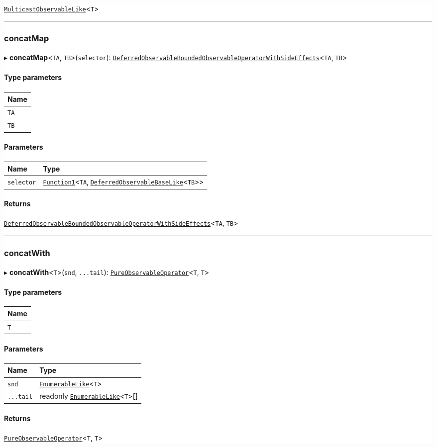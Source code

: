 [`MulticastObservableLike`](types.MulticastObservableLike.md)<`T`\>

___

### concatMap

▸ **concatMap**<`TA`, `TB`\>(`selector`): [`DeferredObservableBoundedObservableOperatorWithSideEffects`](../modules/Observable.md#deferredobservableboundedobservableoperatorwithsideeffects)<`TA`, `TB`\>

#### Type parameters

| Name |
| :------ |
| `TA` |
| `TB` |

#### Parameters

| Name | Type |
| :------ | :------ |
| `selector` | [`Function1`](../modules/functions.md#function1)<`TA`, [`DeferredObservableBaseLike`](types.DeferredObservableBaseLike.md)<`TB`\>\> |

#### Returns

[`DeferredObservableBoundedObservableOperatorWithSideEffects`](../modules/Observable.md#deferredobservableboundedobservableoperatorwithsideeffects)<`TA`, `TB`\>

___

### concatWith

▸ **concatWith**<`T`\>(`snd`, `...tail`): [`PureObservableOperator`](../modules/Observable.md#pureobservableoperator)<`T`, `T`\>

#### Type parameters

| Name |
| :------ |
| `T` |

#### Parameters

| Name | Type |
| :------ | :------ |
| `snd` | [`EnumerableLike`](types.EnumerableLike.md)<`T`\> |
| `...tail` | readonly [`EnumerableLike`](types.EnumerableLike.md)<`T`\>[] |

#### Returns

[`PureObservableOperator`](../modules/Observable.md#pureobservableoperator)<`T`, `T`\>
